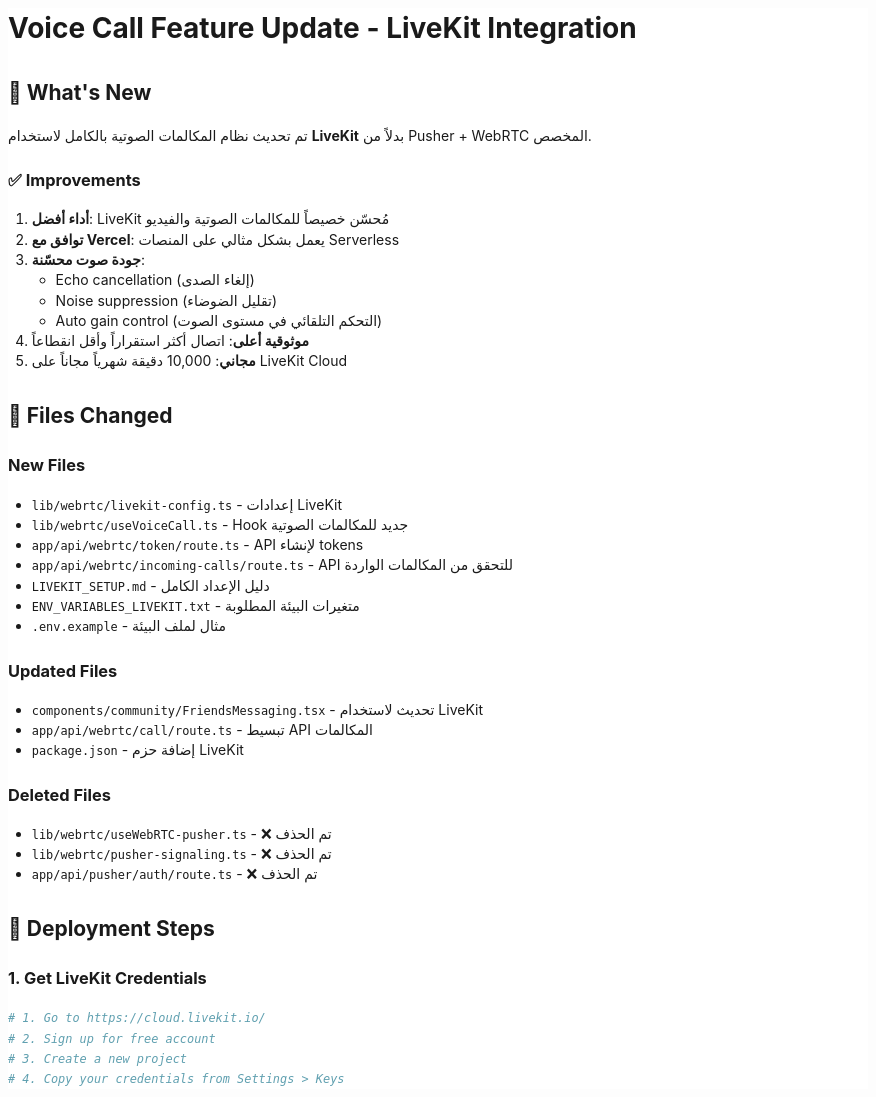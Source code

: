 # Voice Call Feature Update - LiveKit Integration

## 🎉 What's New

تم تحديث نظام المكالمات الصوتية بالكامل لاستخدام **LiveKit** بدلاً من Pusher + WebRTC المخصص.

### ✅ Improvements

1. **أداء أفضل**: LiveKit مُحسّن خصيصاً للمكالمات الصوتية والفيديو
2. **توافق مع Vercel**: يعمل بشكل مثالي على المنصات Serverless
3. **جودة صوت محسّنة**: 
   - Echo cancellation (إلغاء الصدى)
   - Noise suppression (تقليل الضوضاء)
   - Auto gain control (التحكم التلقائي في مستوى الصوت)
4. **موثوقية أعلى**: اتصال أكثر استقراراً وأقل انقطاعاً
5. **مجاني**: 10,000 دقيقة شهرياً مجاناً على LiveKit Cloud

## 📁 Files Changed

### New Files
- `lib/webrtc/livekit-config.ts` - إعدادات LiveKit
- `lib/webrtc/useVoiceCall.ts` - Hook جديد للمكالمات الصوتية
- `app/api/webrtc/token/route.ts` - API لإنشاء tokens
- `app/api/webrtc/incoming-calls/route.ts` - API للتحقق من المكالمات الواردة
- `LIVEKIT_SETUP.md` - دليل الإعداد الكامل
- `ENV_VARIABLES_LIVEKIT.txt` - متغيرات البيئة المطلوبة
- `.env.example` - مثال لملف البيئة

### Updated Files
- `components/community/FriendsMessaging.tsx` - تحديث لاستخدام LiveKit
- `app/api/webrtc/call/route.ts` - تبسيط API المكالمات
- `package.json` - إضافة حزم LiveKit

### Deleted Files
- `lib/webrtc/useWebRTC-pusher.ts` - ❌ تم الحذف
- `lib/webrtc/pusher-signaling.ts` - ❌ تم الحذف
- `app/api/pusher/auth/route.ts` - ❌ تم الحذف

## 🚀 Deployment Steps

### 1. Get LiveKit Credentials

```bash
# 1. Go to https://cloud.livekit.io/
# 2. Sign up for free account
# 3. Create a new project
# 4. Copy your credentials from Settings > Keys
```
